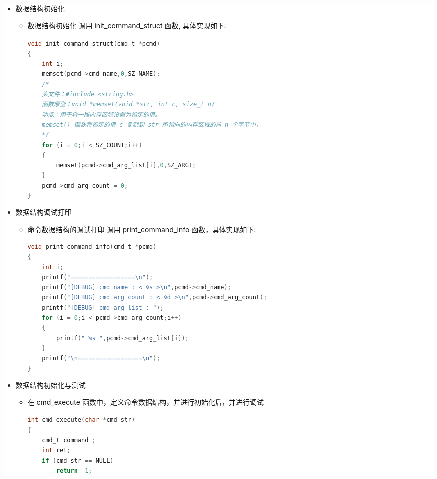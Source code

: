 - 数据结构初始化

  - 数据结构初始化 调⽤ init_command_struct 函数, 具体实现如下:

    ```c
    void init_command_struct(cmd_t *pcmd) 
    { 
        int i; 
        memset(pcmd->cmd_name,0,SZ_NAME); 
        /*
        头文件：#include <string.h>
        函数原型：void *memset(void *str, int c, size_t n) 
        功能：用于将一段内存区域设置为指定的值。
        memset() 函数将指定的值 c 复制到 str 所指向的内存区域的前 n 个字节中，
        */
        for (i = 0;i < SZ_COUNT;i++)
        { 
        	memset(pcmd->cmd_arg_list[i],0,SZ_ARG); 
        } 
        pcmd->cmd_arg_count = 0; 
    }
    ```
    
    

- 数据结构调试打印

  - 命令数据结构的调试打印 调⽤ print_command_info 函数，具体实现如下:

    ```c
    void print_command_info(cmd_t *pcmd)
    {
        int i;
        printf("==================\n");
        printf("[DEBUG] cmd name : < %s >\n",pcmd->cmd_name);
        printf("[DEBUG] cmd arg count : < %d >\n",pcmd->cmd_arg_count);
        printf("[DEBUG] cmd arg list : ");
        for (i = 0;i < pcmd->cmd_arg_count;i++)
        {
        	printf(" %s ",pcmd->cmd_arg_list[i]);
        }
        printf("\n==================\n");
    }
    ```

    

- 数据结构初始化与测试

  - 在 cmd_execute 函数中，定义命令数据结构，并进⾏初始化后，并进⾏调试

    ```c
    int cmd_execute(char *cmd_str)
    {
        cmd_t command ;
        int ret;
        if (cmd_str == NULL)
        	return -1;
    